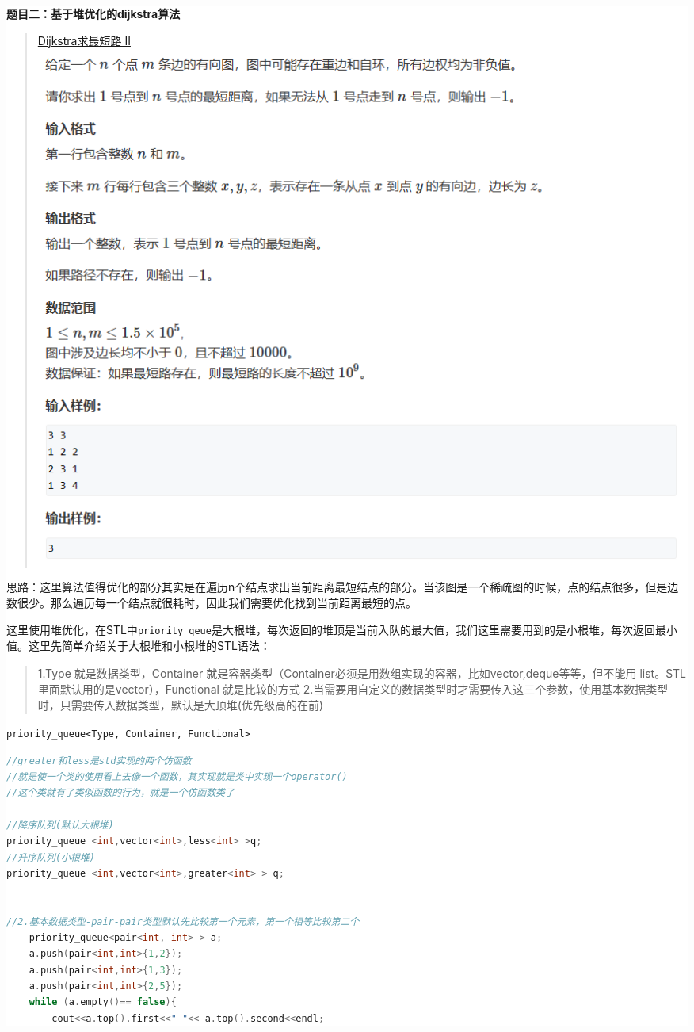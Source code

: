 
**题目二：基于堆优化的dijkstra算法**
>[Dijkstra求最短路 II](https://www.acwing.com/problem/content/852/)
>![alt text](img/image-98.png)

思路：这里算法值得优化的部分其实是在遍历n个结点求出当前距离最短结点的部分。当该图是一个稀疏图的时候，点的结点很多，但是边数很少。那么遍历每一个结点就很耗时，因此我们需要优化找到当前距离最短的点。

这里使用堆优化，在STL中`priority_qeue`是大根堆，每次返回的堆顶是当前入队的最大值，我们这里需要用到的是小根堆，每次返回最小值。这里先简单介绍关于大根堆和小根堆的STL语法：

> 1.Type 就是数据类型，Container 就是容器类型（Container必须是用数组实现的容器，比如vector,deque等等，但不能用 list。STL里面默认用的是vector），Functional 就是比较的方式
> 2.当需要用自定义的数据类型时才需要传入这三个参数，使用基本数据类型时，只需要传入数据类型，默认是大顶堆(优先级高的在前)

`priority_queue<Type, Container, Functional>`

```c++
//greater和less是std实现的两个仿函数
//就是使一个类的使用看上去像一个函数，其实现就是类中实现一个operator()
//这个类就有了类似函数的行为，就是一个仿函数类了

//降序队列(默认大根堆)
priority_queue <int,vector<int>,less<int> >q;
//升序队列(小根堆)
priority_queue <int,vector<int>,greater<int> > q;


//2.基本数据类型-pair-pair类型默认先比较第一个元素，第一个相等比较第二个
    priority_queue<pair<int, int> > a;
    a.push(pair<int,int>{1,2});
    a.push(pair<int,int>{1,3});
    a.push(pair<int,int>{2,5});
    while (a.empty()== false){
        cout<<a.top().first<<" "<< a.top().second<<endl;
```